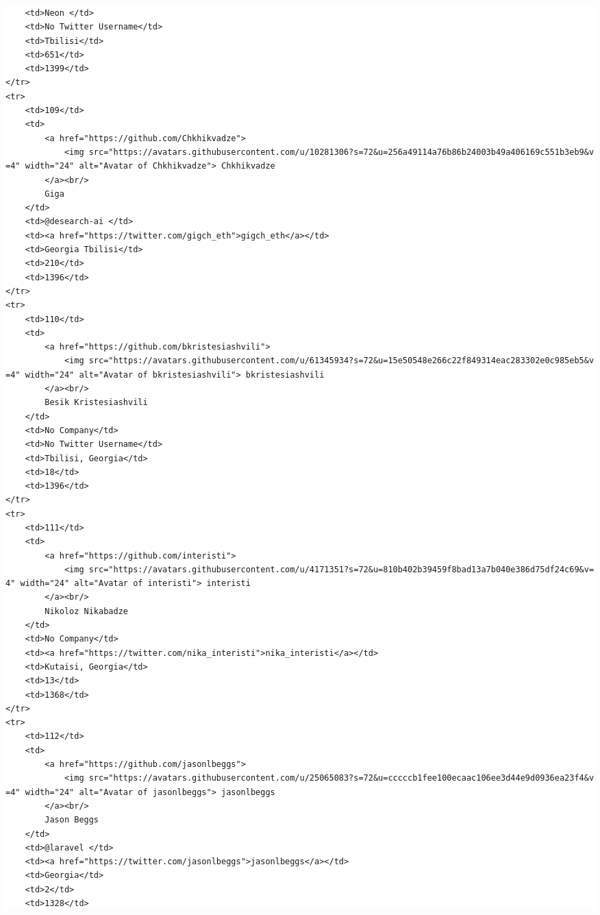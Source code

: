 		<td>Neon </td>
		<td>No Twitter Username</td>
		<td>Tbilisi</td>
		<td>651</td>
		<td>1399</td>
	</tr>
	<tr>
		<td>109</td>
		<td>
			<a href="https://github.com/Chkhikvadze">
				<img src="https://avatars.githubusercontent.com/u/10281306?s=72&u=256a49114a76b86b24003b49a406169c551b3eb9&v=4" width="24" alt="Avatar of Chkhikvadze"> Chkhikvadze
			</a><br/>
			Giga
		</td>
		<td>@desearch-ai </td>
		<td><a href="https://twitter.com/gigch_eth">gigch_eth</a></td>
		<td>Georgia Tbilisi</td>
		<td>210</td>
		<td>1396</td>
	</tr>
	<tr>
		<td>110</td>
		<td>
			<a href="https://github.com/bkristesiashvili">
				<img src="https://avatars.githubusercontent.com/u/61345934?s=72&u=15e50548e266c22f849314eac283302e0c985eb5&v=4" width="24" alt="Avatar of bkristesiashvili"> bkristesiashvili
			</a><br/>
			Besik Kristesiashvili
		</td>
		<td>No Company</td>
		<td>No Twitter Username</td>
		<td>Tbilisi, Georgia</td>
		<td>18</td>
		<td>1396</td>
	</tr>
	<tr>
		<td>111</td>
		<td>
			<a href="https://github.com/interisti">
				<img src="https://avatars.githubusercontent.com/u/4171351?s=72&u=810b402b39459f8bad13a7b040e386d75df24c69&v=4" width="24" alt="Avatar of interisti"> interisti
			</a><br/>
			Nikoloz Nikabadze
		</td>
		<td>No Company</td>
		<td><a href="https://twitter.com/nika_interisti">nika_interisti</a></td>
		<td>Kutaisi, Georgia</td>
		<td>13</td>
		<td>1368</td>
	</tr>
	<tr>
		<td>112</td>
		<td>
			<a href="https://github.com/jasonlbeggs">
				<img src="https://avatars.githubusercontent.com/u/25065083?s=72&u=cccccb1fee100ecaac106ee3d44e9d0936ea23f4&v=4" width="24" alt="Avatar of jasonlbeggs"> jasonlbeggs
			</a><br/>
			Jason Beggs
		</td>
		<td>@laravel </td>
		<td><a href="https://twitter.com/jasonlbeggs">jasonlbeggs</a></td>
		<td>Georgia</td>
		<td>2</td>
		<td>1328</td>
